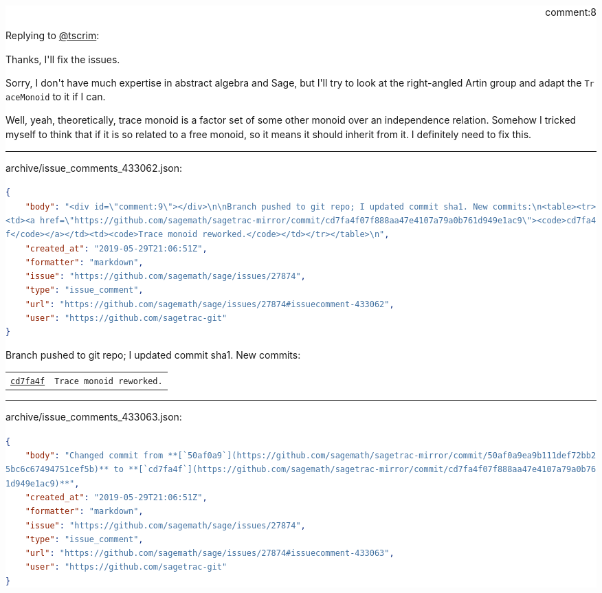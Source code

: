 <div id="comment:8" align="right">comment:8</div>

Replying to [@tscrim](#comment%3A7):

Thanks, I'll fix the issues.

Sorry, I don't have much expertise in abstract algebra and Sage, but I'll try to look at the right-angled Artin group and adapt the `TraceMonoid` to it if I can.

Well, yeah, theoretically, trace monoid is a factor set of some other monoid over an independence relation. Somehow I tricked myself to think that if it is so related to a free monoid, so it means it should inherit from it. I definitely need to fix this.



---

archive/issue_comments_433062.json:
```json
{
    "body": "<div id=\"comment:9\"></div>\n\nBranch pushed to git repo; I updated commit sha1. New commits:\n<table><tr><td><a href=\"https://github.com/sagemath/sagetrac-mirror/commit/cd7fa4f07f888aa47e4107a79a0b761d949e1ac9\"><code>cd7fa4f</code></a></td><td><code>Trace monoid reworked.</code></td></tr></table>\n",
    "created_at": "2019-05-29T21:06:51Z",
    "formatter": "markdown",
    "issue": "https://github.com/sagemath/sage/issues/27874",
    "type": "issue_comment",
    "url": "https://github.com/sagemath/sage/issues/27874#issuecomment-433062",
    "user": "https://github.com/sagetrac-git"
}
```

<div id="comment:9"></div>

Branch pushed to git repo; I updated commit sha1. New commits:
<table><tr><td><a href="https://github.com/sagemath/sagetrac-mirror/commit/cd7fa4f07f888aa47e4107a79a0b761d949e1ac9"><code>cd7fa4f</code></a></td><td><code>Trace monoid reworked.</code></td></tr></table>




---

archive/issue_comments_433063.json:
```json
{
    "body": "Changed commit from **[`50af0a9`](https://github.com/sagemath/sagetrac-mirror/commit/50af0a9ea9b111def72bb25bc6c67494751cef5b)** to **[`cd7fa4f`](https://github.com/sagemath/sagetrac-mirror/commit/cd7fa4f07f888aa47e4107a79a0b761d949e1ac9)**",
    "created_at": "2019-05-29T21:06:51Z",
    "formatter": "markdown",
    "issue": "https://github.com/sagemath/sage/issues/27874",
    "type": "issue_comment",
    "url": "https://github.com/sagemath/sage/issues/27874#issuecomment-433063",
    "user": "https://github.com/sagetrac-git"
}
```
